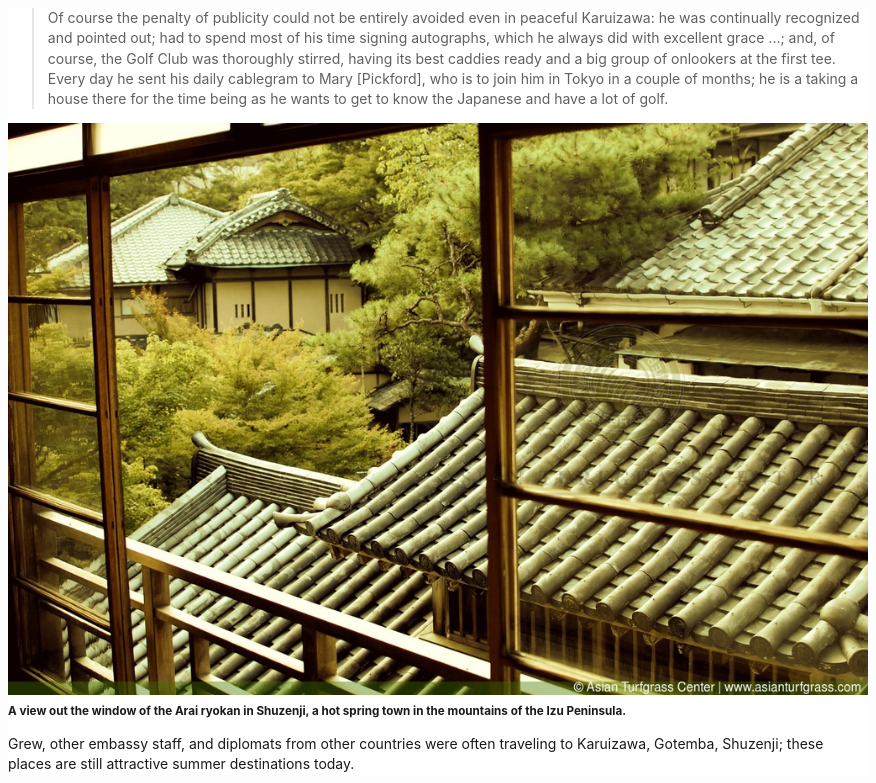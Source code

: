 > Of course the penalty of publicity could not be entirely avoided even in peaceful Karuizawa: he was continually recognized and pointed out; had to spend most of his time signing autographs, which he always did with excellent grace ...; and, of course, the Golf Club was thoroughly stirred, having its best caddies ready and a big group of onlookers at the first tee. Every day he sent his daily cablegram to Mary [Pickford], who is to join him in Tokyo in a couple of months; he is a taking a house there for the time being as he wants to get to know the Japanese and have a lot of golf.

![shuzenji arai](/img/shuzenji_sepia.jpg)
<small><strong>A view out the window of the Arai ryokan in Shuzenji, a hot spring town in the mountains of the Izu Peninsula.</strong></small>

Grew, other embassy staff, and diplomats from other countries were often traveling to Karuizawa, Gotemba, Shuzenji; these places are still attractive summer destinations today.
